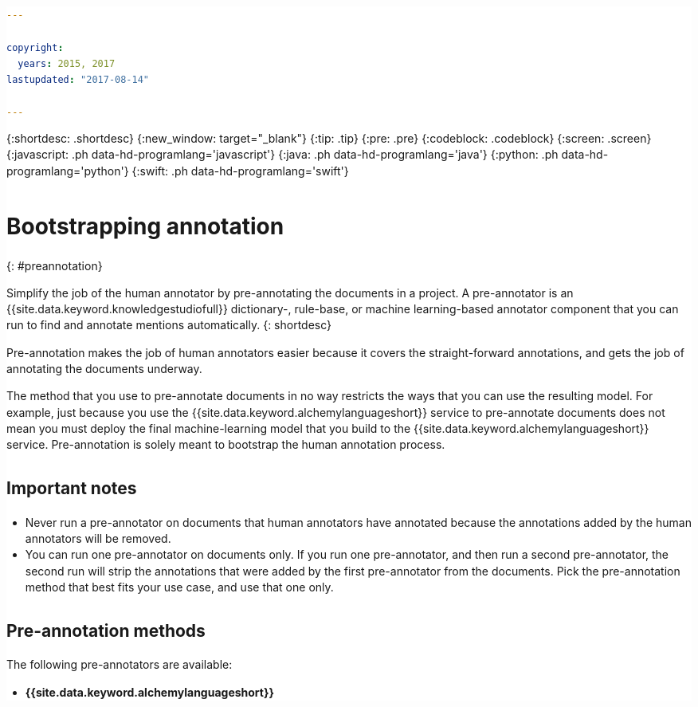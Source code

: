 ```yaml
---

copyright:
  years: 2015, 2017
lastupdated: "2017-08-14"

---
```


{:shortdesc: .shortdesc}
{:new_window: target="_blank"}
{:tip: .tip}
{:pre: .pre}
{:codeblock: .codeblock}
{:screen: .screen}
{:javascript: .ph data-hd-programlang='javascript'}
{:java: .ph data-hd-programlang='java'}
{:python: .ph data-hd-programlang='python'}
{:swift: .ph data-hd-programlang='swift'}

# Bootstrapping annotation
{: #preannotation}

Simplify the job of the human annotator by pre-annotating the documents in a project. A pre-annotator is an {{site.data.keyword.knowledgestudiofull}} dictionary-, rule-base, or machine learning-based annotator component that you can run to find and annotate mentions automatically.
{: shortdesc}

Pre-annotation makes the job of human annotators easier because it covers the straight-forward annotations, and gets the job of annotating the documents underway.

The method that you use to pre-annotate documents in no way restricts the ways that you can use the resulting model. For example, just because you use the {{site.data.keyword.alchemylanguageshort}} service to pre-annotate documents does not mean you must deploy the final machine-learning model that you build to the {{site.data.keyword.alchemylanguageshort}} service. Pre-annotation is solely meant to bootstrap the human annotation process.

## Important notes

- Never run a pre-annotator on documents that human annotators have annotated because the annotations added by the human annotators will be removed.
- You can run one pre-annotator on documents only. If you run one pre-annotator, and then run a second pre-annotator, the second run will strip the annotations that were added by the first pre-annotator from the documents. Pick the pre-annotation method that best fits your use case, and use that one only.

## Pre-annotation methods

The following pre-annotators are available:

- **{{site.data.keyword.alchemylanguageshort}}**
